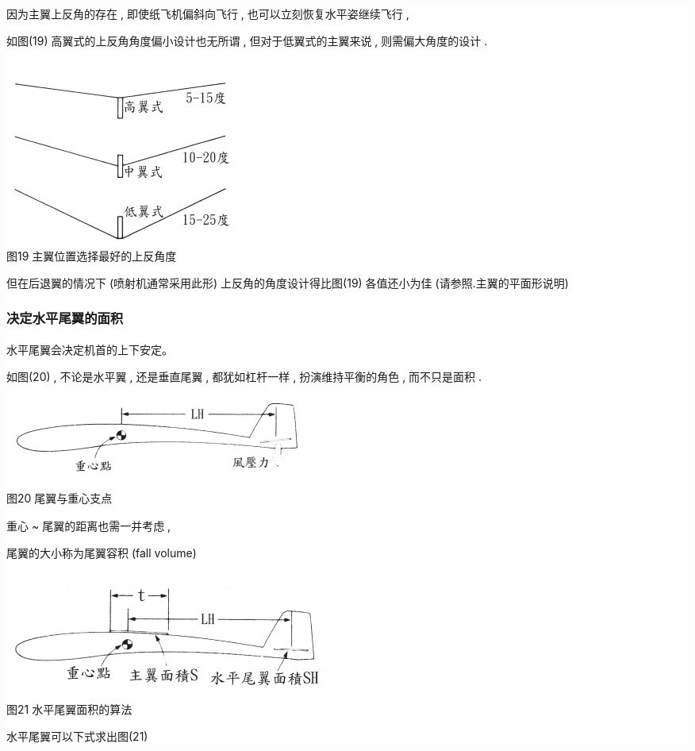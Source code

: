 因为主翼上反角的存在 , 即使纸飞机偏斜向飞行 , 也可以立刻恢复水平姿继续飞行 , 

如图(19) 高翼式的上反角角度偏小设计也无所谓 , 但对于低翼式的主翼来说 , 则需偏大角度的设计 . 


![主翼位置选择最好的上反角度](019.gif "主翼位置选择最好的上反角度")     
图19 主翼位置选择最好的上反角度

但在后退翼的情况下 (喷射机通常采用此形) 上反角的角度设计得比图(19) 各值还小为佳 (请参照.主翼的平面形说明)



### 决定水平尾翼的面积

水平尾翼会决定机首的上下安定。

如图(20) , 不论是水平翼 , 还是垂直尾翼 , 都犹如杠杆一样 , 扮演维持平衡的角色 , 而不只是面积 . 

![尾翼与重心支点](020.gif "尾翼与重心支点")    
图20 尾翼与重心支点 

重心 ~ 尾翼的距离也需一并考虑 , 

尾翼的大小称为尾翼容积 (fall volume) 

![水平尾翼面积的算法](021.gif "水平尾翼面积的算法")    
图21 水平尾翼面积的算法

水平尾翼可以下式求出图(21)     
